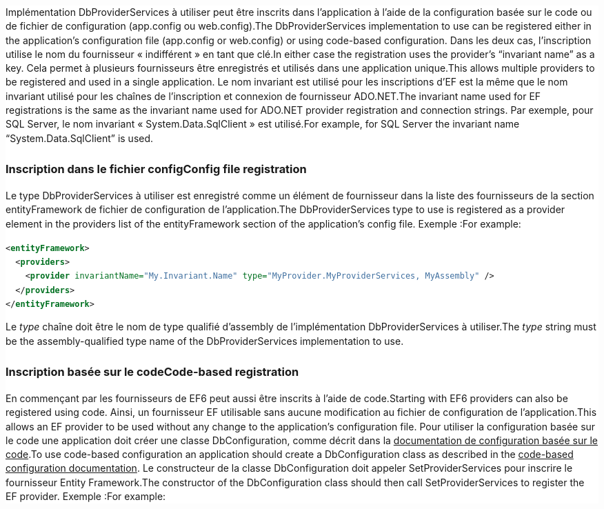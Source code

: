 <span data-ttu-id="f865f-170">Implémentation DbProviderServices à utiliser peut être inscrits dans l’application à l’aide de la configuration basée sur le code ou de fichier de configuration (app.config ou web.config).</span><span class="sxs-lookup"><span data-stu-id="f865f-170">The DbProviderServices implementation to use can be registered either in the application’s configuration file (app.config or web.config) or using code-based configuration.</span></span> <span data-ttu-id="f865f-171">Dans les deux cas, l’inscription utilise le nom du fournisseur « indifférent » en tant que clé.</span><span class="sxs-lookup"><span data-stu-id="f865f-171">In either case the registration uses the provider’s “invariant name” as a key.</span></span> <span data-ttu-id="f865f-172">Cela permet à plusieurs fournisseurs être enregistrés et utilisés dans une application unique.</span><span class="sxs-lookup"><span data-stu-id="f865f-172">This allows multiple providers to be registered and used in a single application.</span></span> <span data-ttu-id="f865f-173">Le nom invariant est utilisé pour les inscriptions d’EF est la même que le nom invariant utilisé pour les chaînes de l’inscription et connexion de fournisseur ADO.NET.</span><span class="sxs-lookup"><span data-stu-id="f865f-173">The invariant name used for EF registrations is the same as the invariant name used for ADO.NET provider registration and connection strings.</span></span> <span data-ttu-id="f865f-174">Par exemple, pour SQL Server, le nom invariant « System.Data.SqlClient » est utilisé.</span><span class="sxs-lookup"><span data-stu-id="f865f-174">For example, for SQL Server the invariant name “System.Data.SqlClient” is used.</span></span>

### <a name="config-file-registration"></a><span data-ttu-id="f865f-175">Inscription dans le fichier config</span><span class="sxs-lookup"><span data-stu-id="f865f-175">Config file registration</span></span>

<span data-ttu-id="f865f-176">Le type DbProviderServices à utiliser est enregistré comme un élément de fournisseur dans la liste des fournisseurs de la section entityFramework de fichier de configuration de l’application.</span><span class="sxs-lookup"><span data-stu-id="f865f-176">The DbProviderServices type to use is registered as a provider element in the providers list of the entityFramework section of the application’s config file.</span></span> <span data-ttu-id="f865f-177">Exemple :</span><span class="sxs-lookup"><span data-stu-id="f865f-177">For example:</span></span>

``` xml
<entityFramework>
  <providers>
    <provider invariantName="My.Invariant.Name" type="MyProvider.MyProviderServices, MyAssembly" />
  </providers>
</entityFramework>
```

<span data-ttu-id="f865f-178">Le _type_ chaîne doit être le nom de type qualifié d’assembly de l’implémentation DbProviderServices à utiliser.</span><span class="sxs-lookup"><span data-stu-id="f865f-178">The _type_ string must be the assembly-qualified type name of the DbProviderServices implementation to use.</span></span>

### <a name="code-based-registration"></a><span data-ttu-id="f865f-179">Inscription basée sur le code</span><span class="sxs-lookup"><span data-stu-id="f865f-179">Code-based registration</span></span>

<span data-ttu-id="f865f-180">En commençant par les fournisseurs de EF6 peut aussi être inscrits à l’aide de code.</span><span class="sxs-lookup"><span data-stu-id="f865f-180">Starting with EF6 providers can also be registered using code.</span></span> <span data-ttu-id="f865f-181">Ainsi, un fournisseur EF utilisable sans aucune modification au fichier de configuration de l’application.</span><span class="sxs-lookup"><span data-stu-id="f865f-181">This allows an EF provider to be used without any change to the application’s configuration file.</span></span> <span data-ttu-id="f865f-182">Pour utiliser la configuration basée sur le code une application doit créer une classe DbConfiguration, comme décrit dans la [documentation de configuration basée sur le code](https://msdn.com/data/jj680699).</span><span class="sxs-lookup"><span data-stu-id="f865f-182">To use code-based configuration an application should create a DbConfiguration class as described in the [code-based configuration documentation](https://msdn.com/data/jj680699).</span></span> <span data-ttu-id="f865f-183">Le constructeur de la classe DbConfiguration doit appeler SetProviderServices pour inscrire le fournisseur Entity Framework.</span><span class="sxs-lookup"><span data-stu-id="f865f-183">The constructor of the DbConfiguration class should then call SetProviderServices to register the EF provider.</span></span> <span data-ttu-id="f865f-184">Exemple :</span><span class="sxs-lookup"><span data-stu-id="f865f-184">For example:</span></span>
